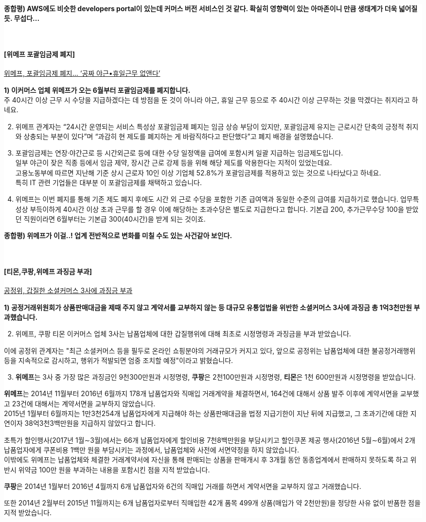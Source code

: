 <strong>종합평) AWS에도 비슷한 developers portal이 있는데 커머스 버전 서비스인 것 같다. 확실히 영향력이 있는 아마존이니 만큼 생태계가 더욱 넓어질듯. 무섭다...</strong>

<br>

#### [위메프 포괄임금제 폐지]

[위메프, 포괄임금제 폐지… ‘공짜 야근•휴일근무 없앤다’](http://news.naver.com/main/read.nhn?mode=LSD&mid=shm&sid1=105&oid=138&aid=0002062055)

<strong>1) 이커머스 업체 위메프가 오는 6월부터 포괄임금제를 폐지합니다. </strong>   
주 40시간 이상 근무 시 수당을 지급하겠다는 데 방점을 둔 것이 아니라 야근, 휴일 근무 등으로 주 40시간 이상 근무하는 것을 막겠다는 취지라고 하네요.

2) 위메프 관계자는 “24시간 운영되는 서비스 특성상 포괄임금제 폐지는 임금 상승 부담이 있지만, 포괄임금제 유지는 근로시간 단축의 긍정적 취지와 상충되는 부분이 있다”며 “과감히 현 제도를 폐지하는 게 바람직하다고 판단했다”고 폐지 배경을 설명했습니다.

3) 포괄임금제는 연장·야간근로 등 시간외근로 등에 대한 수당 일정액을 급여에 포함시켜 일괄 지급하는 임금제도입니다.  
일부 야근이 잦은 직종 등에서 임금 제약, 장시간 근로 강제 등을 위해 해당 제도를 악용한다는 지적이 있었는데요.  
고용노동부에 따르면 지난해 기준 상시 근로자 10인 이상 기업체 52.8%가 포괄임금제를 적용하고 있는 것으로 나타났다고 하네요.  
특히 IT 관련 기업들은 대부분 이 포괄임금제를 채택하고 있습니다. 

4) 위메프는 이번 폐지를 통해 기존 제도 폐지 후에도 시간 외 근로 수당을 포함한 기존 급여액과 동일한 수준의 급여를 지급하기로 했습니다. 
업무특성상 부득이하게 40시간 이상 초과 근무를 할 경우 이에 해당하는 초과수당은 별도로 지급한다고 합니다. 
기본급 200, 추가근무수당 100을 받았던 직원이라면 6월부터는 기본급 300(40시간)을 받게 되는 것이죠.

<strong>종합평) 위메프가 이걸..! 업계 전반적으로 변화를 미칠 수도 있는 사건같아 보인다.</strong>

<br>

#### [티몬,쿠팡,위메프 과징금 부과]

[공정위, 갑질한 소셜커머스 3사에 과징금 부과](http://www.zdnet.co.kr/news/news_view.asp?artice_id=20180524101501&type=det&re=)

<strong>1) 공정거래위원회가 상품판매대금을 제때 주지 않고 계약서를 교부하지 않는 등 대규모 유통업법을 위반한 소셜커머스 3사에 과징금 총 1억3천만원 부과했습니다.</strong>

2) 위메프, 쿠팡 티몬 이커머스 업체 3사는 납품업체에 대한 갑질행위에 대해 최초로 시정명령과 과징금을 부과 받았습니다.

이에 공정위 관계자는 "최근 소셜커머스 등을 필두로 온라인 쇼핑분야의 거래규모가 커지고 있다, 앞으로 공정위는 납품업체에 대한 불공정거래행위 등을 지속적으로 감시하고, 행위가 적발되면 엄중 조치할 예정"이라고 밝혔습니다.

3) <strong>위메프</strong>는 3사 중 가장 많은 과징금인 9천300만원과 시정명령, <strong>쿠팡</strong>은 2천100만원과 시정명령, <strong>티몬</strong>은 1천 600만원과 시정명령을 받았습니다.

<strong>위메프</strong>는 2014년 11월부터 2016년 6월까지 178개 납품업자와 직매입 거래계약을 체결하면서, 164건에 대해서 상품 발주 이후에 계약서면을 교부했고 23건에 대해서는 계약서면을 교부하지 않았습니다.   
2015년 1월부터 6월까지는 1만3천254개 납품업자에게 지급해야 하는 상품판매대금을 법정 지급기한이 지난 뒤에 지급했고, 그 초과기간에 대한 지연이자 38억3천3백만원을 지급하지 않았다고 합니다.  

초특가 할인행사(2017년 1월∼3월)에서는 66개 납품업자에게 할인비용 7천8백만원을 부담시키고 할인쿠폰 제공 행사(2016년 5월∼6월)에서 2개 납품업자에게 쿠폰비용 1백만 원을 부담시키는 과정에서, 납품업체와 사전에 서면약정을 하지 않았습니다.    
이밖에도 위메프는 납품업체와 체결한 거래계약서에 자신을 통해 판매되는 상품을 판매개시 후 3개월 동안 동종업계에서 판매하지 못하도록 하고 위반시 위약금 100만 원을 부과하는 내용을 포함시킨 점을 지적 받았습니다.

<strong>쿠팡</strong>은 2014년 1월부터 2016년 4월까지 6개 납품업자와 6건의 직매입 거래를 하면서 계약서면을 교부하지 않고 거래했습니다. 

또한 2014년 2월부터 2015년 11월까지는 6개 납품업자로부터 직매입한 42개 품목 499개 상품(매입가 약 2천만원)을 정당한 사유 없이 반품한 점을 지적 받았습니다.
